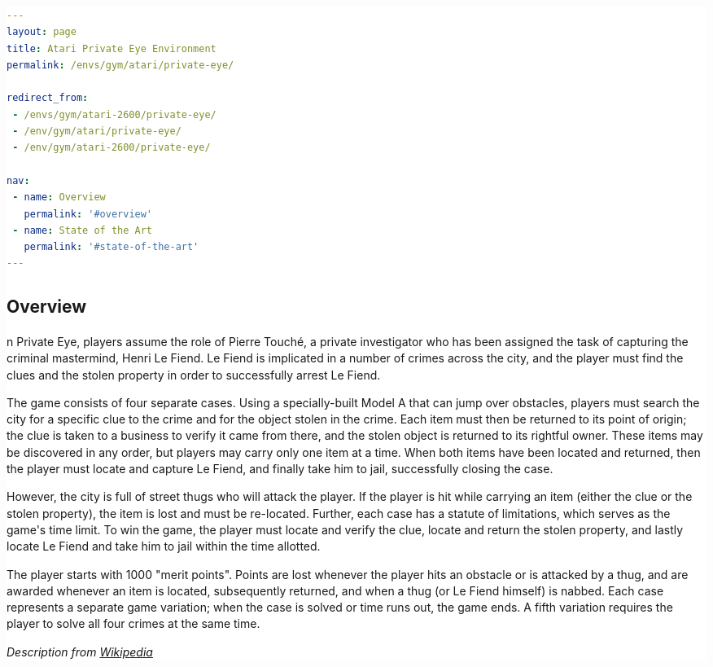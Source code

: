 ```yaml
---
layout: page
title: Atari Private Eye Environment
permalink: /envs/gym/atari/private-eye/

redirect_from:
 - /envs/gym/atari-2600/private-eye/
 - /env/gym/atari/private-eye/
 - /env/gym/atari-2600/private-eye/

nav:
 - name: Overview
   permalink: '#overview'
 - name: State of the Art
   permalink: '#state-of-the-art'
---
```



## Overview

<video autoplay muted loop controls>
  <source src="{{ 'assets/_pages/envs/gym/atari/private-eye.mp4' | absolute_url }}" type="video/mp4">
</video>

n Private Eye, players assume the role of Pierre Touché, a private investigator who has been assigned the task of capturing the criminal mastermind, Henri Le Fiend. Le Fiend is implicated in a number of crimes across the city, and the player must find the clues and the stolen property in order to successfully arrest Le Fiend.

The game consists of four separate cases. Using a specially-built Model A that can jump over obstacles, players must search the city for a specific clue to the crime and for the object stolen in the crime. Each item must then be returned to its point of origin; the clue is taken to a business to verify it came from there, and the stolen object is returned to its rightful owner. These items may be discovered in any order, but players may carry only one item at a time. When both items have been located and returned, then the player must locate and capture Le Fiend, and finally take him to jail, successfully closing the case.

However, the city is full of street thugs who will attack the player. If the player is hit while carrying an item (either the clue or the stolen property), the item is lost and must be re-located. Further, each case has a statute of limitations, which serves as the game's time limit. To win the game, the player must locate and verify the clue, locate and return the stolen property, and lastly locate Le Fiend and take him to jail within the time allotted.

The player starts with 1000 "merit points". Points are lost whenever the player hits an obstacle or is attacked by a thug, and are awarded whenever an item is located, subsequently returned, and when a thug (or Le Fiend himself) is nabbed. Each case represents a separate game variation; when the case is solved or time runs out, the game ends. A fifth variation requires the player to solve all four crimes at the same time.

*Description from [Wikipedia](https://en.wikipedia.org/wiki/Q*bert)*

